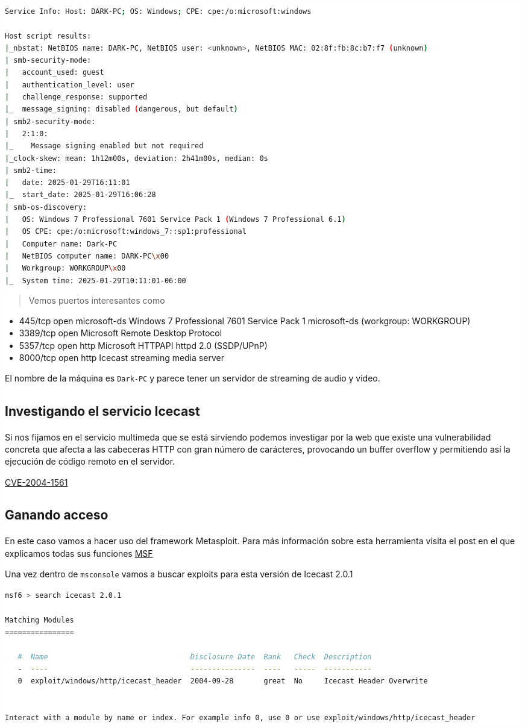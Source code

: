 ```bash
Service Info: Host: DARK-PC; OS: Windows; CPE: cpe:/o:microsoft:windows

Host script results:
|_nbstat: NetBIOS name: DARK-PC, NetBIOS user: <unknown>, NetBIOS MAC: 02:8f:fb:8c:b7:f7 (unknown)
| smb-security-mode: 
|   account_used: guest
|   authentication_level: user
|   challenge_response: supported
|_  message_signing: disabled (dangerous, but default)
| smb2-security-mode: 
|   2:1:0: 
|_    Message signing enabled but not required
|_clock-skew: mean: 1h12m00s, deviation: 2h41m00s, median: 0s
| smb2-time: 
|   date: 2025-01-29T16:11:01
|_  start_date: 2025-01-29T16:06:28
| smb-os-discovery: 
|   OS: Windows 7 Professional 7601 Service Pack 1 (Windows 7 Professional 6.1)
|   OS CPE: cpe:/o:microsoft:windows_7::sp1:professional
|   Computer name: Dark-PC
|   NetBIOS computer name: DARK-PC\x00
|   Workgroup: WORKGROUP\x00
|_  System time: 2025-01-29T10:11:01-06:00
```

> Vemos puertos interesantes como
  - 445/tcp   open  microsoft-ds   Windows 7 Professional 7601 Service Pack 1 microsoft-ds (workgroup: WORKGROUP)
  - 3389/tcp  open  Microsoft Remote Desktop Protocol 
  - 5357/tcp  open  http           Microsoft HTTPAPI httpd 2.0 (SSDP/UPnP)
  - 8000/tcp  open  http           Icecast streaming media server

El nombre de la máquina es `Dark-PC` y parece tener un servidor de streaming de audio y video.

## Investigando el servicio Icecast

Si nos fijamos en el servicio multimeda que se está sirviendo podemos investigar por la web que existe una vulnerabilidad concreta que afecta a las cabeceras HTTP con gran número de carácteres, provocando un buffer overflow y permitiendo así la ejecución de código remoto en el servidor.

[CVE-2004-1561](https://www.cvedetails.com/cve/CVE-2004-1561/)

## Ganando acceso

En este caso vamos a hacer uso del framework Metasploit. Para más información sobre esta herramienta visita el post en el que explicamos todas sus funciones [MSF](https://sproffes.github.io/posts/Metasploit/)

Una vez dentro de `msconsole` vamos a buscar exploits para esta versión de Icecast 2.0.1

```bash
msf6 > search icecast 2.0.1

Matching Modules
================

   #  Name                                 Disclosure Date  Rank   Check  Description
   -  ----                                 ---------------  ----   -----  -----------
   0  exploit/windows/http/icecast_header  2004-09-28       great  No     Icecast Header Overwrite


Interact with a module by name or index. For example info 0, use 0 or use exploit/windows/http/icecast_header
```
